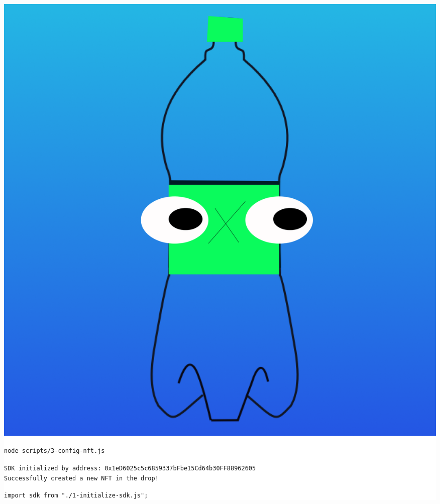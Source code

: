 ![Up Cy](./upcy.png)


`node scripts/3-config-nft.js`
```Bash
SDK initialized by address: 0x1eD6025c5c6859337bFbe15Cd64b30FF88962605
Successfully created a new NFT in the drop!
```

`import sdk from "./1-initialize-sdk.js";`
